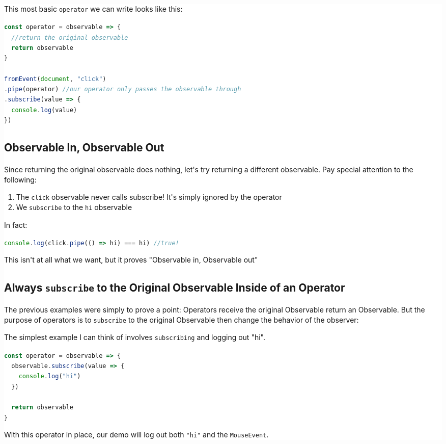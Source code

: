 This most basic `operator` we can write looks like this:

```js
const operator = observable => {
  //return the original observable
  return observable
}

fromEvent(document, "click")
.pipe(operator) //our operator only passes the observable through
.subscribe(value => {
  console.log(value)
})
```

## Observable In, Observable Out

Since returning the original observable does nothing, let's try returning a different observable. Pay special attention to the following:

1. The `click` observable never calls subscribe! It's simply ignored by the operator
2. We `subscribe` to the `hi` observable

In fact:

```js
console.log(click.pipe(() => hi) === hi) //true!
```

This isn't at all what we want, but it proves "Observable in, Observable out"

<Codesandbox slug="github/johnlindquist/observer-pattern/tree/rxjs-operator-hi" module="/src/index.js" console/>

## Always `subscribe` to the Original Observable Inside of an Operator

The previous examples were simply to prove a point: Operators receive the original Observable return an Observable.
But the purpose of operators is to `subscribe` to the original Observable then change the behavior of the observer:


The simplest example I can think of involves `subscribing` and logging out "hi". 
```js
const operator = observable => {
  observable.subscribe(value => {
    console.log("hi")
  })

  return observable
}
```

With this operator in place, our demo will log out both `"hi"` and the `MouseEvent`.
